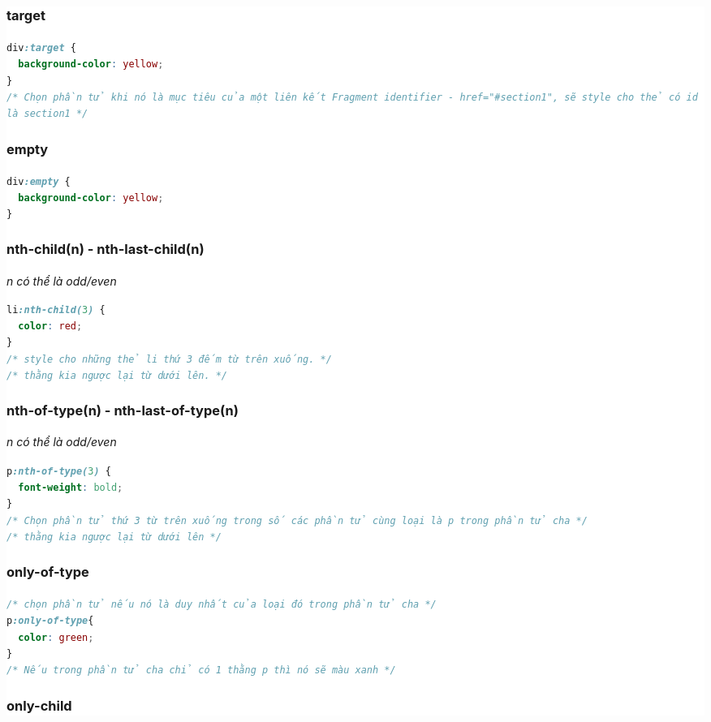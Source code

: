 ### target

```css
div:target {
  background-color: yellow;
}
/* Chọn phần tử khi nó là mục tiêu của một liên kết Fragment identifier - href="#section1", sẽ style cho thẻ có id là section1 */
```

### empty

```css
div:empty {
  background-color: yellow;
}

```

### nth-child(n) - nth-last-child(n)

*n có thể là odd/even*

```css
li:nth-child(3) {
  color: red;
}
/* style cho những thẻ li thứ 3 đếm từ trên xuống. */
/* thằng kia ngược lại từ dưới lên. */
```

### nth-of-type(n) - nth-last-of-type(n)

*n có thể là odd/even*

```css
p:nth-of-type(3) {
  font-weight: bold;
}
/* Chọn phần tử thứ 3 từ trên xuống trong số các phần tử cùng loại là p trong phần tử cha */
/* thằng kia ngược lại từ dưới lên */
```

### only-of-type

```css
/* chọn phần tử nếu nó là duy nhất của loại đó trong phần tử cha */
p:only-of-type{
  color: green;
}
/* Nếu trong phần tử cha chỉ có 1 thằng p thì nó sẽ màu xanh */
```

### only-child

